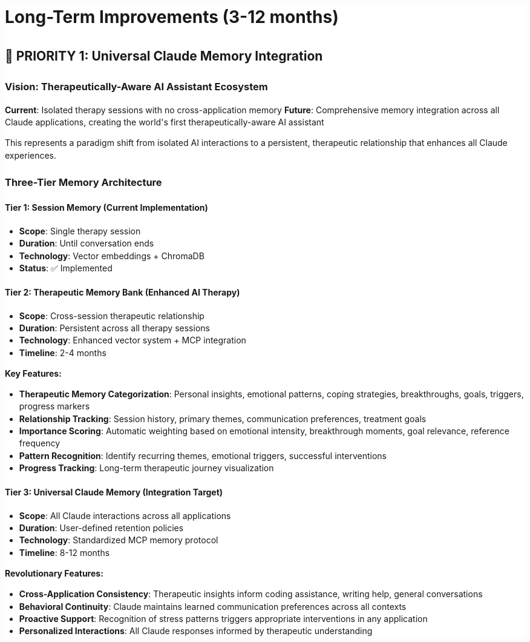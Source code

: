 # Long-Term Improvements (3-12 months)

## 🎯 **PRIORITY 1: Universal Claude Memory Integration**

### **Vision: Therapeutically-Aware AI Assistant Ecosystem**
**Current**: Isolated therapy sessions with no cross-application memory
**Future**: Comprehensive memory integration across all Claude applications, creating the world's first therapeutically-aware AI assistant

This represents a paradigm shift from isolated AI interactions to a persistent, therapeutic relationship that enhances all Claude experiences.

### **Three-Tier Memory Architecture**

#### **Tier 1: Session Memory (Current Implementation)**
- **Scope**: Single therapy session
- **Duration**: Until conversation ends
- **Technology**: Vector embeddings + ChromaDB
- **Status**: ✅ Implemented

#### **Tier 2: Therapeutic Memory Bank (Enhanced AI Therapy)**
- **Scope**: Cross-session therapeutic relationship
- **Duration**: Persistent across all therapy sessions
- **Technology**: Enhanced vector system + MCP integration
- **Timeline**: 2-4 months

**Key Features:**
- **Therapeutic Memory Categorization**: Personal insights, emotional patterns, coping strategies, breakthroughs, goals, triggers, progress markers
- **Relationship Tracking**: Session history, primary themes, communication preferences, treatment goals
- **Importance Scoring**: Automatic weighting based on emotional intensity, breakthrough moments, goal relevance, reference frequency
- **Pattern Recognition**: Identify recurring themes, emotional triggers, successful interventions
- **Progress Tracking**: Long-term therapeutic journey visualization

#### **Tier 3: Universal Claude Memory (Integration Target)**
- **Scope**: All Claude interactions across all applications
- **Duration**: User-defined retention policies
- **Technology**: Standardized MCP memory protocol
- **Timeline**: 8-12 months

**Revolutionary Features:**
- **Cross-Application Consistency**: Therapeutic insights inform coding assistance, writing help, general conversations
- **Behavioral Continuity**: Claude maintains learned communication preferences across all contexts
- **Proactive Support**: Recognition of stress patterns triggers appropriate interventions in any application
- **Personalized Interactions**: All Claude responses informed by therapeutic understanding
